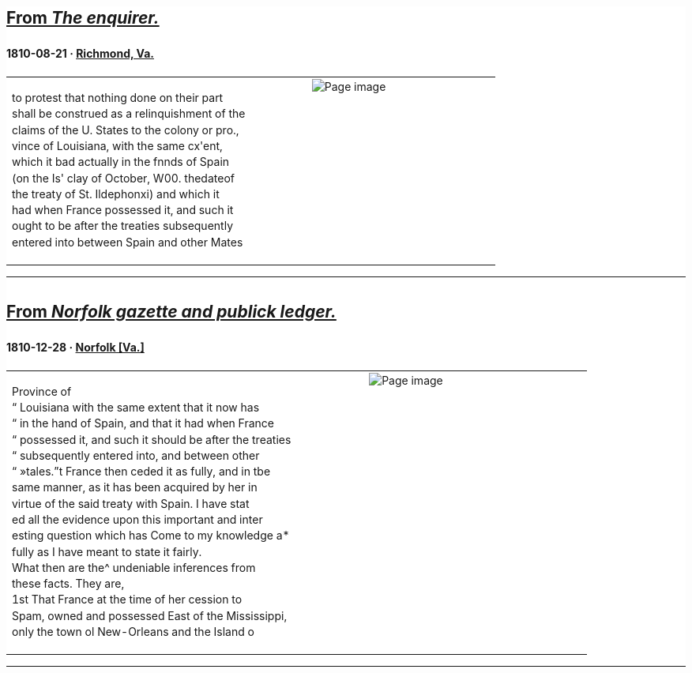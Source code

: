 ## [From _The enquirer._](https://www.loc.gov/resource/sn84024736/1810-08-21/ed-1/?sp=2)

#### 1810-08-21 &middot; [Richmond, Va.](http://dbpedia.org/resource/Richmond%2C_Virginia)

<table style="width: 100%;"><tr><td style="width: 50%">

  
to protest that nothing done on their part  
shall be construed as a relinquishment of the  
claims of the U. States to the colony or pro.,  
vince of Louisiana, with the same cx&#x27;ent,  
which it bad actually in the fnnds of Spain  
(on the Is&#x27; clay of October, W00. thedateof  
the treaty of St. Ildephonxi) and which it  
had when France possessed it, and such it  
ought to be after the treaties subsequently  
entered into between Spain and other Mates
</td><td style="width: 50%; max-height: 75%; margin: auto; display: block;">
<img alt="Page image" src="https://tile.loc.gov/image-services/iiif/service:ndnp:vi:batch_vi_loons_ver01:data:sn84024736:00414183840:1810082101:0124/pct:42.43911304980007,57.624049257515395,17.39973343026778,5.49720310676486/!600,600/0/default.jpg"/>
</td>
</tr></table>

---

## [From _Norfolk gazette and publick ledger._](https://www.loc.gov/resource/sn85025815/1810-12-28/ed-1/?sp=2)

#### 1810-12-28 &middot; [Norfolk [Va.]](http://dbpedia.org/resource/Norfolk%2C_Virginia)

<table style="width: 100%;"><tr><td style="width: 50%">

 Province of  
“ Louisiana with the same extent that it now has  
“ in the hand of Spain, and that it had when France  
“ possessed it, and such it should be after the treaties  
“ subsequently entered into, and between other  
“ »tales.”t France then ceded it as fully, and in tbe  
same manner, as it has been acquired by her in  
virtue of the said treaty with Spain. I have stat­  
ed all the evidence upon this important and inter­  
esting question which has Come to my knowledge a*  
fully as I have meant to state it fairly.  
What then are the^ undeniable inferences from  
these facts. They are,  
1st That France at the time of her cession to  
Spam, owned and possessed East of the Mississippi,  
only the town ol New-Orleans and the Island o
</td><td style="width: 50%; max-height: 75%; margin: auto; display: block;">
<img alt="Page image" src="https://tile.loc.gov/image-services/iiif/service:ndnp:vi:batch_vi_alpina_ver01:data:sn85025815:00542866603:1810122801:0281/pct:51.46587829514659,64.46280991735537,20.8980044345898,10.650623885918003/!600,600/0/default.jpg"/>
</td>
</tr></table>

---